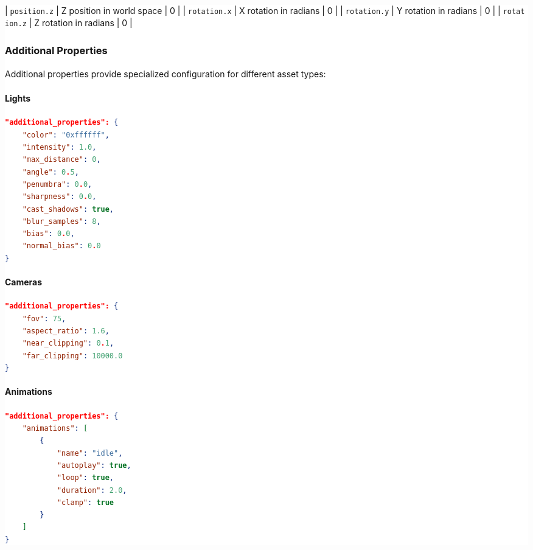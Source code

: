 | `position.z` | Z position in world space | 0 |
| `rotation.x` | X rotation in radians | 0 |
| `rotation.y` | Y rotation in radians | 0 |
| `rotation.z` | Z rotation in radians | 0 |

### Additional Properties

Additional properties provide specialized configuration for different asset types:

#### Lights
```json
"additional_properties": {
    "color": "0xffffff",
    "intensity": 1.0,
    "max_distance": 0,
    "angle": 0.5,
    "penumbra": 0.0,
    "sharpness": 0.0,
    "cast_shadows": true,
    "blur_samples": 8,
    "bias": 0.0,
    "normal_bias": 0.0
}
```

#### Cameras
```json
"additional_properties": {
    "fov": 75,
    "aspect_ratio": 1.6,
    "near_clipping": 0.1,
    "far_clipping": 10000.0
}
```

#### Animations
```json
"additional_properties": {
    "animations": [
        {
            "name": "idle",
            "autoplay": true,
            "loop": true,
            "duration": 2.0,
            "clamp": true
        }
    ]
}
```
